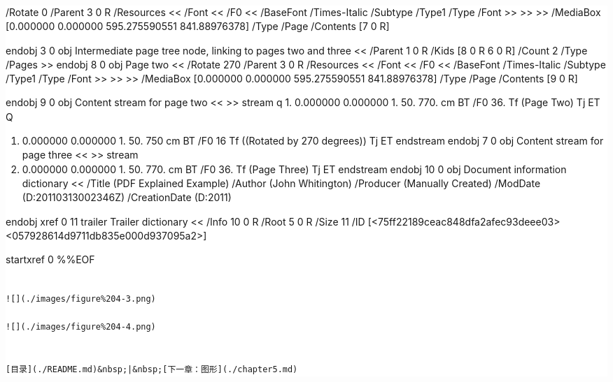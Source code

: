   /Rotate 0 
  /Parent 3 0 R 
  /Resources
    << /Font << /F0 << /BaseFont /Times-Italic /Subtype /Type1 /Type /Font >> >> >> 
  /MediaBox [0.000000 0.000000 595.275590551 841.88976378]
  /Type /Page
  /Contents [7 0 R] 
>>
endobj
3 0 obj Intermediate page tree node, linking to pages two and three
<< /Parent 1 0 R /Kids [8 0 R 6 0 R] /Count 2 /Type /Pages >> 
endobj
8 0 obj Page two
<<
  /Rotate 270 
  /Parent 3 0 R 
  /Resources
     << /Font << /F0 << /BaseFont /Times-Italic /Subtype /Type1 /Type /Font >> >> >> 
  /MediaBox [0.000000 0.000000 595.275590551 841.88976378]
  /Type /Page
  /Contents [9 0 R]
>>
endobj
9 0 obj Content stream for page two
<< >>
stream
q 1. 0.000000 0.000000 1. 50. 770. cm BT /F0 36. Tf (Page Two) Tj ET Q
1. 0.000000 0.000000 1. 50. 750 cm BT /F0 16 Tf ((Rotated by 270 degrees)) Tj ET 
endstream
endobj
7 0 obj Content stream for page three
<< >>
stream
1. 0.000000 0.000000 1. 50. 770. cm BT /F0 36. Tf (Page Three) Tj ET
endstream
endobj
10 0 obj Document information dictionary
<<
   /Title (PDF Explained Example) 
   /Author (John Whitington) 
   /Producer (Manually Created) 
   /ModDate (D:20110313002346Z) 
   /CreationDate (D:2011)
>>
endobj xref
0 11
trailer Trailer dictionary 
<<
  /Info 10 0 R
  /Root 5 0 R
  /Size 11
  /ID [<75ff22189ceac848dfa2afec93deee03> <057928614d9711db835e000d937095a2>]
>> 
startxref 
0
%%EOF
```

![](./images/figure%204-3.png)

![](./images/figure%204-4.png)


[目录](./README.md)&nbsp;|&nbsp;[下一章：图形](./chapter5.md)
```